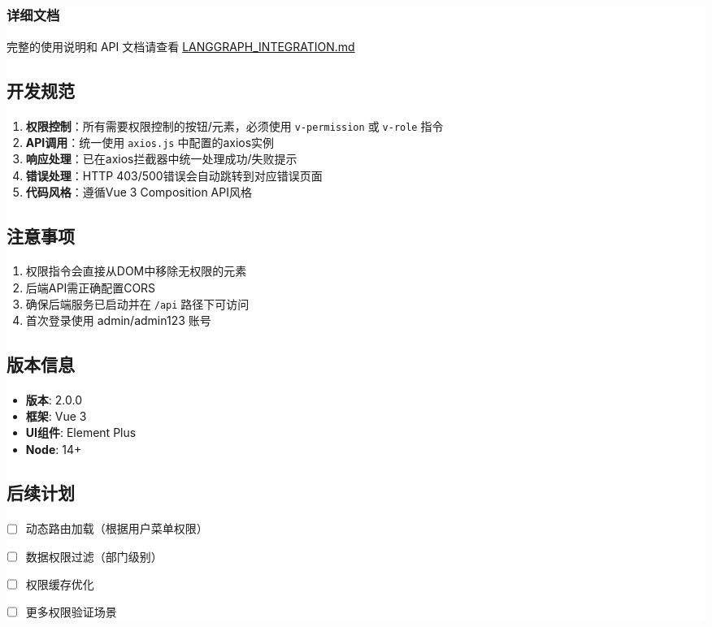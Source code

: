 ### 详细文档

完整的使用说明和 API 文档请查看 [LANGGRAPH_INTEGRATION.md](./LANGGRAPH_INTEGRATION.md)

## 开发规范

1. **权限控制**：所有需要权限控制的按钮/元素，必须使用 `v-permission` 或 `v-role` 指令
2. **API调用**：统一使用 `axios.js` 中配置的axios实例
3. **响应处理**：已在axios拦截器中统一处理成功/失败提示
4. **错误处理**：HTTP 403/500错误会自动跳转到对应错误页面
5. **代码风格**：遵循Vue 3 Composition API风格

## 注意事项

1. 权限指令会直接从DOM中移除无权限的元素
2. 后端API需正确配置CORS
3. 确保后端服务已启动并在 `/api` 路径下可访问
4. 首次登录使用 admin/admin123 账号

## 版本信息

- **版本**: 2.0.0
- **框架**: Vue 3
- **UI组件**: Element Plus
- **Node**: 14+

## 后续计划

- [ ] 动态路由加载（根据用户菜单权限）
- [ ] 数据权限过滤（部门级别）
- [ ] 权限缓存优化
- [ ] 更多权限验证场景

